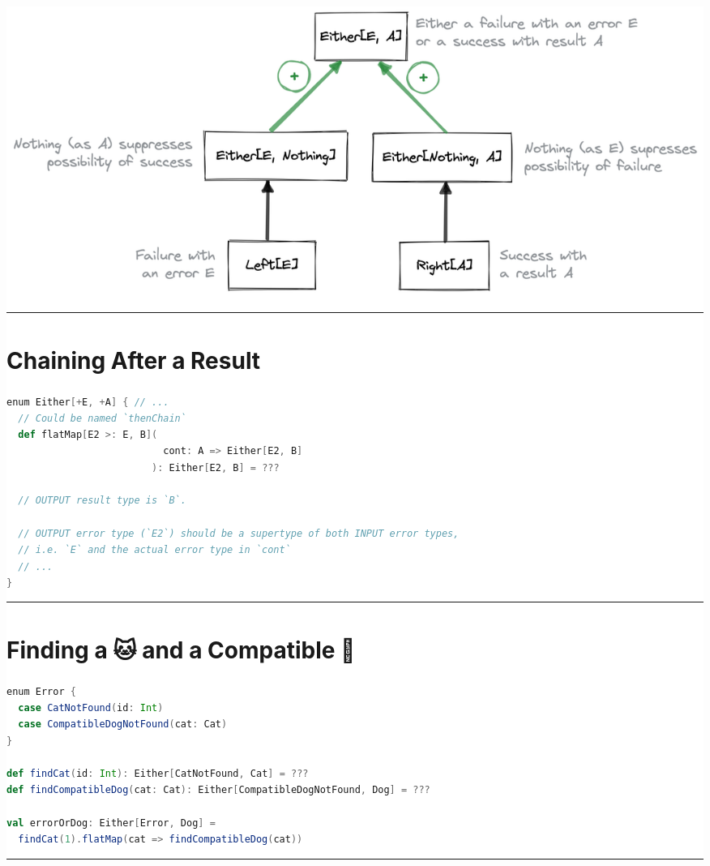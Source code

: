 
![inline](either.png)

---

# Chaining After a Result

```scala
enum Either[+E, +A] { // ...
  // Could be named `thenChain`
  def flatMap[E2 >: E, B](
                           cont: A => Either[E2, B]
                         ): Either[E2, B] = ???
  
  // OUTPUT result type is `B`.
  
  // OUTPUT error type (`E2`) should be a supertype of both INPUT error types,
  // i.e. `E` and the actual error type in `cont`
  // ...
}
```

---

# Finding a :cat: and a Compatible :dog:

```scala
enum Error {
  case CatNotFound(id: Int)
  case CompatibleDogNotFound(cat: Cat)
}

def findCat(id: Int): Either[CatNotFound, Cat] = ???
def findCompatibleDog(cat: Cat): Either[CompatibleDogNotFound, Dog] = ???

val errorOrDog: Either[Error, Dog] =
  findCat(1).flatMap(cat => findCompatibleDog(cat))
```

---